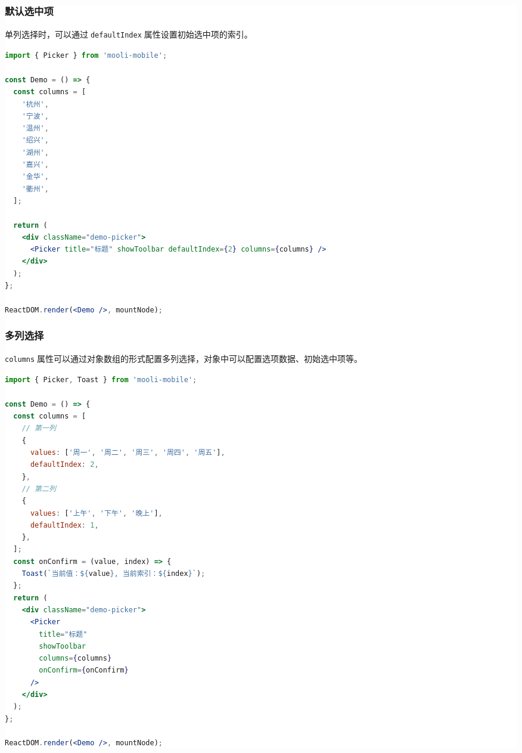### 默认选中项

单列选择时，可以通过 `defaultIndex` 属性设置初始选中项的索引。

```jsx
import { Picker } from 'mooli-mobile';

const Demo = () => {
  const columns = [
    '杭州',
    '宁波',
    '温州',
    '绍兴',
    '湖州',
    '嘉兴',
    '金华',
    '衢州',
  ];

  return (
    <div className="demo-picker">
      <Picker title="标题" showToolbar defaultIndex={2} columns={columns} />
    </div>
  );
};

ReactDOM.render(<Demo />, mountNode);
```

### 多列选择

`columns` 属性可以通过对象数组的形式配置多列选择，对象中可以配置选项数据、初始选中项等。

```jsx
import { Picker, Toast } from 'mooli-mobile';

const Demo = () => {
  const columns = [
    // 第一列
    {
      values: ['周一', '周二', '周三', '周四', '周五'],
      defaultIndex: 2,
    },
    // 第二列
    {
      values: ['上午', '下午', '晚上'],
      defaultIndex: 1,
    },
  ];
  const onConfirm = (value, index) => {
    Toast(`当前值：${value}, 当前索引：${index}`);
  };
  return (
    <div className="demo-picker">
      <Picker
        title="标题"
        showToolbar
        columns={columns}
        onConfirm={onConfirm}
      />
    </div>
  );
};

ReactDOM.render(<Demo />, mountNode);
```